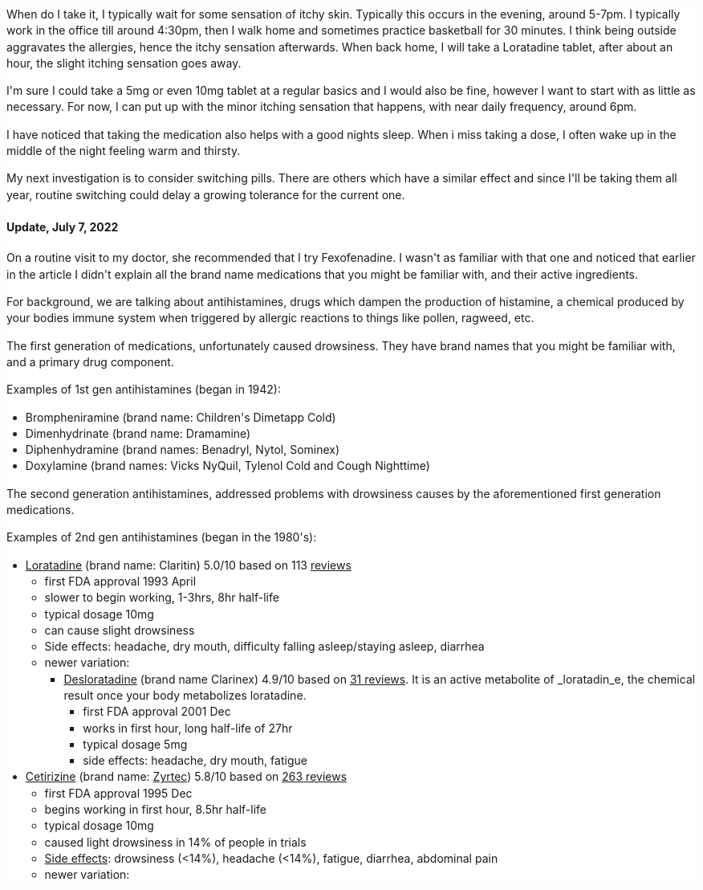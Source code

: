 When do I take it, I typically wait for some sensation of itchy skin. Typically this occurs in the evening, around 5-7pm. I typically work in the office till around 4:30pm, then I walk home and sometimes practice basketball for 30 minutes. I think being outside aggravates the allergies, hence the itchy sensation afterwards. When back home, I will take a Loratadine tablet, after about an hour, the slight itching sensation goes away.

I'm sure I could take a 5mg or even 10mg tablet at a regular basics and I would also be fine, however I want to start with as little as necessary. For now, I can put up with the minor itching sensation that happens, with near daily frequency, around 6pm.

I have noticed that taking the medication also helps with a good nights sleep. When i miss taking a dose, I often wake up in the middle of the night feeling warm and thirsty.

My next investigation is to consider switching pills. There are others which have a similar effect and since I'll be taking them all year, routine switching could delay a growing tolerance for the current one.

#### Update, July 7, 2022

On a routine visit to my doctor, she recommended that I try Fexofenadine. I wasn't as familiar with that one and noticed that earlier in the article I didn't explain all the brand name medications that you might be familiar with, and their active ingredients.

For background, we are talking about antihistamines, drugs which dampen the production of histamine, a chemical produced by your bodies immune system when triggered by allergic reactions to things like pollen, ragweed, etc.

The first generation of medications, unfortunately caused drowsiness. They have brand names that you might be familiar with, and a primary drug component.

Examples of 1st gen antihistamines (began in 1942):

- Brompheniramine (brand name: Children's Dimetapp Cold)
- Dimenhydrinate (brand name: Dramamine)
- Diphenhydramine (brand names: Benadryl, Nytol, Sominex)
- Doxylamine (brand names: Vicks NyQuil, Tylenol Cold and Cough Nighttime)

The second generation antihistamines, addressed problems with drowsiness causes by the aforementioned first generation medications.

Examples of 2nd gen antihistamines (began in the 1980's):

- [Loratadine](https://www.drugs.com/loratadine.html) (brand name: Claritin) 5.0/10 based on 113 [reviews](https://www.drugs.com/comments/loratadine/)
  - first FDA approval 1993 April
  - slower to begin working, 1-3hrs, 8hr half-life
  - typical dosage 10mg
  - can cause slight drowsiness
  - Side effects: headache, dry mouth, difficulty falling asleep/staying asleep, diarrhea
  - newer variation:
    - [Desloratadine](https://www.drugs.com/mtm/desloratadine.html) (brand name Clarinex) 4.9/10 based on [31 reviews](https://www.drugs.com/comments/desloratadine/). It is an active metabolite of _loratadin_e, the chemical result once your body metabolizes loratadine.
      - first FDA approval 2001 Dec
      - works in first hour, long half-life of 27hr
      - typical dosage 5mg
      - side effects: headache, dry mouth, fatigue
- [Cetirizine](https://www.drugs.com/cetirizine-hcl.html) (brand name: [Zyrtec](https://www.accessdata.fda.gov/drugsatfda_docs/label/2002/19835s15,%2020346s8lbl.pdf)) 5.8/10 based on [263 reviews](https://www.drugs.com/comments/desloratadine/)
  - first FDA approval 1995 Dec
  - begins working in first hour, 8.5hr half-life
  - typical dosage 10mg
  - caused light drowsiness in 14% of people in trials
  - [Side effects](https://www.drugs.com/sfx/cetirizine-side-effects.html): drowsiness (<14%), headache (<14%), fatigue, diarrhea, abdominal pain
  - newer variation: